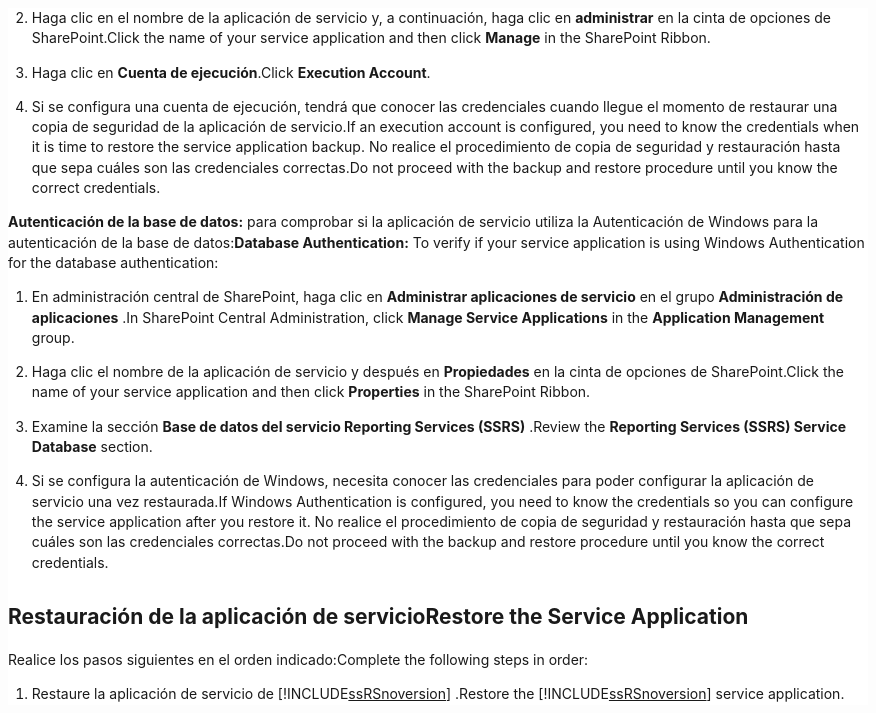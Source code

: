 2.  <span data-ttu-id="262ea-144">Haga clic en el nombre de la aplicación de servicio y, a continuación, haga clic en **administrar** en la cinta de opciones de SharePoint.</span><span class="sxs-lookup"><span data-stu-id="262ea-144">Click the name of your service application and then click **Manage** in the SharePoint Ribbon.</span></span>  
  
3.  <span data-ttu-id="262ea-145">Haga clic en **Cuenta de ejecución**.</span><span class="sxs-lookup"><span data-stu-id="262ea-145">Click **Execution Account**.</span></span>  
  
4.  <span data-ttu-id="262ea-146">Si se configura una cuenta de ejecución, tendrá que conocer las credenciales cuando llegue el momento de restaurar una copia de seguridad de la aplicación de servicio.</span><span class="sxs-lookup"><span data-stu-id="262ea-146">If an execution account is configured, you need to know the credentials when it is time to restore the service application backup.</span></span> <span data-ttu-id="262ea-147">No realice el procedimiento de copia de seguridad y restauración hasta que sepa cuáles son las credenciales correctas.</span><span class="sxs-lookup"><span data-stu-id="262ea-147">Do not proceed with the backup and restore procedure until you know the correct credentials.</span></span>  
  
 <span data-ttu-id="262ea-148">**Autenticación de la base de datos:** para comprobar si la aplicación de servicio utiliza la Autenticación de Windows para la autenticación de la base de datos:</span><span class="sxs-lookup"><span data-stu-id="262ea-148">**Database Authentication:** To verify if your service application is using Windows Authentication for the database authentication:</span></span>  
  
1.  <span data-ttu-id="262ea-149">En administración central de SharePoint, haga clic en **Administrar aplicaciones de servicio** en el grupo **Administración de aplicaciones** .</span><span class="sxs-lookup"><span data-stu-id="262ea-149">In SharePoint Central Administration, click **Manage Service Applications** in the **Application Management** group.</span></span>  
  
2.  <span data-ttu-id="262ea-150">Haga clic el nombre de la aplicación de servicio y después en **Propiedades** en la cinta de opciones de SharePoint.</span><span class="sxs-lookup"><span data-stu-id="262ea-150">Click the name of your service application and then click **Properties** in the SharePoint Ribbon.</span></span>  
  
3.  <span data-ttu-id="262ea-151">Examine la sección **Base de datos del servicio Reporting Services (SSRS)** .</span><span class="sxs-lookup"><span data-stu-id="262ea-151">Review the **Reporting Services (SSRS) Service Database** section.</span></span>  
  
4.  <span data-ttu-id="262ea-152">Si se configura la autenticación de Windows, necesita conocer las credenciales para poder configurar la aplicación de servicio una vez restaurada.</span><span class="sxs-lookup"><span data-stu-id="262ea-152">If Windows Authentication is configured, you need to know the credentials so you can configure the service application after you restore it.</span></span> <span data-ttu-id="262ea-153">No realice el procedimiento de copia de seguridad y restauración hasta que sepa cuáles son las credenciales correctas.</span><span class="sxs-lookup"><span data-stu-id="262ea-153">Do not proceed with the backup and restore procedure until you know the correct credentials.</span></span>  
  
##  <a name="restore-the-service-application"></a><a name="bkmk_restore"></a><span data-ttu-id="262ea-154">Restauración de la aplicación de servicio</span><span class="sxs-lookup"><span data-stu-id="262ea-154">Restore the Service Application</span></span>  
 <span data-ttu-id="262ea-155">Realice los pasos siguientes en el orden indicado:</span><span class="sxs-lookup"><span data-stu-id="262ea-155">Complete the following steps in order:</span></span>  
  
1.  <span data-ttu-id="262ea-156">Restaure la aplicación de servicio de [!INCLUDE[ssRSnoversion](../includes/ssrsnoversion-md.md)] .</span><span class="sxs-lookup"><span data-stu-id="262ea-156">Restore the [!INCLUDE[ssRSnoversion](../includes/ssrsnoversion-md.md)] service application.</span></span>  
  